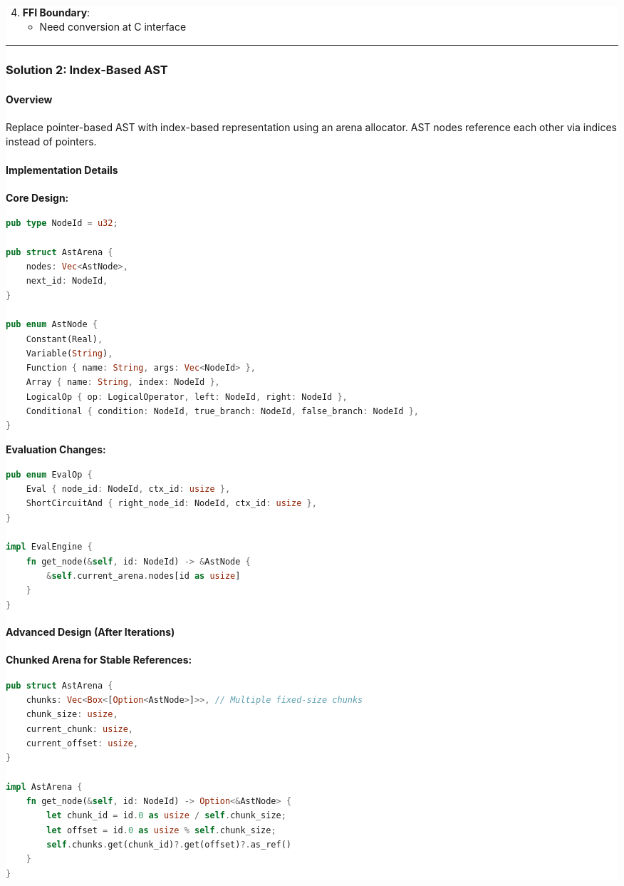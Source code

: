 4. **FFI Boundary**:
   - Need conversion at C interface

---

### Solution 2: Index-Based AST

#### Overview
Replace pointer-based AST with index-based representation using an arena allocator. AST nodes reference each other via indices instead of pointers.

#### Implementation Details

**Core Design:**
```rust
pub type NodeId = u32;

pub struct AstArena {
    nodes: Vec<AstNode>,
    next_id: NodeId,
}

pub enum AstNode {
    Constant(Real),
    Variable(String),
    Function { name: String, args: Vec<NodeId> },
    Array { name: String, index: NodeId },
    LogicalOp { op: LogicalOperator, left: NodeId, right: NodeId },
    Conditional { condition: NodeId, true_branch: NodeId, false_branch: NodeId },
}
```

**Evaluation Changes:**
```rust
pub enum EvalOp {
    Eval { node_id: NodeId, ctx_id: usize },
    ShortCircuitAnd { right_node_id: NodeId, ctx_id: usize },
}

impl EvalEngine {
    fn get_node(&self, id: NodeId) -> &AstNode {
        &self.current_arena.nodes[id as usize]
    }
}
```

#### Advanced Design (After Iterations)

**Chunked Arena for Stable References:**
```rust
pub struct AstArena {
    chunks: Vec<Box<[Option<AstNode>]>>, // Multiple fixed-size chunks
    chunk_size: usize,
    current_chunk: usize,
    current_offset: usize,
}

impl AstArena {
    fn get_node(&self, id: NodeId) -> Option<&AstNode> {
        let chunk_id = id.0 as usize / self.chunk_size;
        let offset = id.0 as usize % self.chunk_size;
        self.chunks.get(chunk_id)?.get(offset)?.as_ref()
    }
}
```
